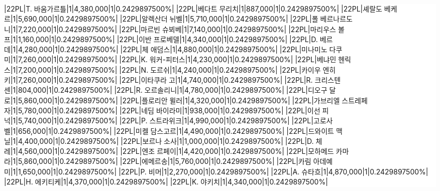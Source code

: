 |22PL|T. 바움가르틀|1|4,380,000|1|0.2429897500%|
|22PL|베다트 무리치|1|887,000|1|0.2429897500%|
|22PL|셰랄도 베케르|1|5,690,000|1|0.2429897500%|
|22PL|알렉산더 뉘벨|1|5,710,000|1|0.2429897500%|
|22PL|폴 베르나르도니|1|7,220,000|1|0.2429897500%|
|22PL|마르빈 슈뵈베|1|7,140,000|1|0.2429897500%|
|22PL|마리우스 볼프|1|1,160,000|1|0.2429897500%|
|22PL|이반 프로베델|1|4,340,000|1|0.2429897500%|
|22PL|D. 베르데|1|4,280,000|1|0.2429897500%|
|22PL|체 애덤스|1|4,880,000|1|0.2429897500%|
|22PL|미나미노 다쿠미|1|7,260,000|1|0.2429897500%|
|22PL|K. 워커-피터스|1|4,230,000|1|0.2429897500%|
|22PL|베냐민 헨릭스|1|7,200,000|1|0.2429897500%|
|22PL|N. 도르쉬|1|4,240,000|1|0.2429897500%|
|22PL|카이우 엔히키|1|7,260,000|1|0.2429897500%|
|22PL|이타쿠라 고|1|4,740,000|1|0.2429897500%|
|22PL|R. 크리스텐센|1|804,000|1|0.2429897500%|
|22PL|R. 오르솔리니|1|4,780,000|1|0.2429897500%|
|22PL|디오구 달로|1|5,860,000|1|0.2429897500%|
|22PL|플로리안 뮐러|1|4,320,000|1|0.2429897500%|
|22PL|가브리엘 스트레페자|1|5,780,000|1|0.2429897500%|
|22PL|네딤 바이라미|1|938,000|1|0.2429897500%|
|22PL|이선 피넉|1|5,740,000|1|0.2429897500%|
|22PL|P. 스트라위크|1|4,990,000|1|0.2429897500%|
|22PL|고로사벨|1|656,000|1|0.2429897500%|
|22PL|미켈 담스고르|1|4,490,000|1|0.2429897500%|
|22PL|드와이트 맥닐|1|4,400,000|1|0.2429897500%|
|22PL|보르나 소사|1|1,000,000|1|0.2429897500%|
|22PL|D. 체레|1|4,560,000|1|0.2429897500%|
|22PL|엔조 르페이|1|4,420,000|1|0.2429897500%|
|22PL|모하메드 카마라|1|5,860,000|1|0.2429897500%|
|22PL|에메르송|1|5,760,000|1|0.2429897500%|
|22PL|카림 아데예미|1|1,650,000|1|0.2429897500%|
|22PL|P. 비머|1|2,270,000|1|0.2429897500%|
|22PL|A. 슈타흐|1|4,870,000|1|0.2429897500%|
|22PL|H. 에키티케|1|4,370,000|1|0.2429897500%|
|22PL|K. 야키치|1|4,340,000|1|0.2429897500%|